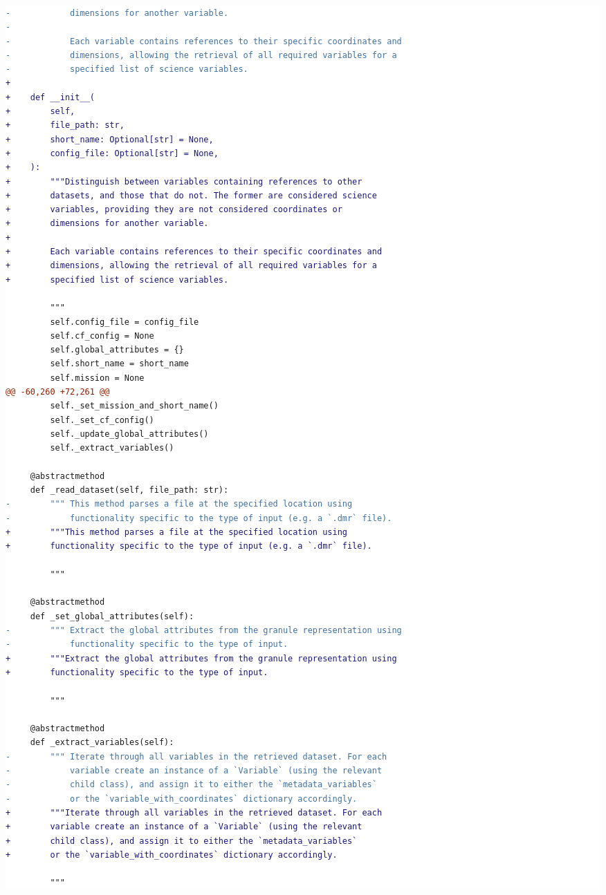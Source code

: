 ```diff
-            dimensions for another variable.
-
-            Each variable contains references to their specific coordinates and
-            dimensions, allowing the retrieval of all required variables for a
-            specified list of science variables.
+
+    def __init__(
+        self,
+        file_path: str,
+        short_name: Optional[str] = None,
+        config_file: Optional[str] = None,
+    ):
+        """Distinguish between variables containing references to other
+        datasets, and those that do not. The former are considered science
+        variables, providing they are not considered coordinates or
+        dimensions for another variable.
+
+        Each variable contains references to their specific coordinates and
+        dimensions, allowing the retrieval of all required variables for a
+        specified list of science variables.
 
         """
         self.config_file = config_file
         self.cf_config = None
         self.global_attributes = {}
         self.short_name = short_name
         self.mission = None
@@ -60,260 +72,261 @@
         self._set_mission_and_short_name()
         self._set_cf_config()
         self._update_global_attributes()
         self._extract_variables()
 
     @abstractmethod
     def _read_dataset(self, file_path: str):
-        """ This method parses a file at the specified location using
-            functionality specific to the type of input (e.g. a `.dmr` file).
+        """This method parses a file at the specified location using
+        functionality specific to the type of input (e.g. a `.dmr` file).
 
         """
 
     @abstractmethod
     def _set_global_attributes(self):
-        """ Extract the global attributes from the granule representation using
-            functionality specific to the type of input.
+        """Extract the global attributes from the granule representation using
+        functionality specific to the type of input.
 
         """
 
     @abstractmethod
     def _extract_variables(self):
-        """ Iterate through all variables in the retrieved dataset. For each
-            variable create an instance of a `Variable` (using the relevant
-            child class), and assign it to either the `metadata_variables`
-            or the `variable_with_coordinates` dictionary accordingly.
+        """Iterate through all variables in the retrieved dataset. For each
+        variable create an instance of a `Variable` (using the relevant
+        child class), and assign it to either the `metadata_variables`
+        or the `variable_with_coordinates` dictionary accordingly.
 
         """
```